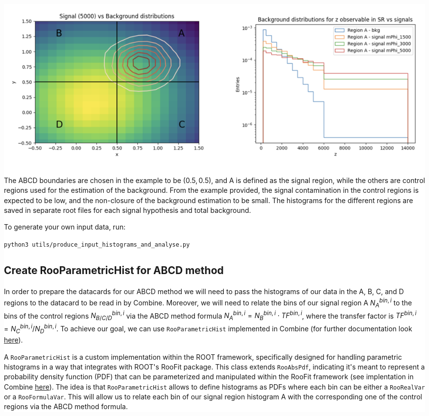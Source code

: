 ![input distributions](figures/inputs.png)

The ABCD boundaries are chosen in the example to be $(0.5,0.5)$, and A is defined as the signal region, while the others are control regions used for the estimation of the background. From the example provided, the signal contamination in the control regions is expected to be low, and the non-closure of the background estimation to be small. The histograms for the different regions are saved in separate root files for each signal hypothesis and total background. 

To generate your own input data, run: 

```
python3 utils/produce_input_histograms_and_analyse.py

```

## Create RooParametricHist for ABCD method
<a id="rooparametrichist"></a>

In order to prepare the datacards for our ABCD method we will need to pass the histograms of our data in the A, B, C, and D regions to the datacard to be read in by Combine. 
Moreover, we will need to relate the bins of our signal region A $N_{A}^{bin,i}$ to the bins of the control regions $N_{B/C/D}^{bin,i}$ via the ABCD method formula $N_{A}^{bin,i} = N_{B}^{bin,i} \cdot TF^{bin,i}$, where the transfer factor is $TF^{bin,i} = N_{C}^{bin,i}/N_{D}^{bin,i}$. To achieve our goal, we can use ```RooParametricHist``` implemented in Combine (for further documentation look [here](https://cms-analysis.github.io/HiggsAnalysis-CombinedLimit/latest/part3/nonstandard/?h=rooparametrichist#rooparametrichist-gamman-for-shapes)). 

A ```RooParametricHist``` is a custom implementation within the ROOT framework, specifically designed for handling parametric histograms in a way that integrates with ROOT's RooFit package. This class extends ```RooAbsPdf```, indicating it's meant to represent a probability density function (PDF) that can be parameterized and manipulated within the RooFit framework (see implentation in Combine [here](https://github.com/cms-analysis/HiggsAnalysis-CombinedLimit/blob/main/interface/RooParametricHist.h)). The idea is that ```RooParametricHist``` allows to define histograms as PDFs where each bin can be either a ```RooRealVar``` or a ```RooFormulaVar```. This will allow us to relate each bin of our signal region histogram A with the corresponding one of the control regions via the ABCD method formula.
